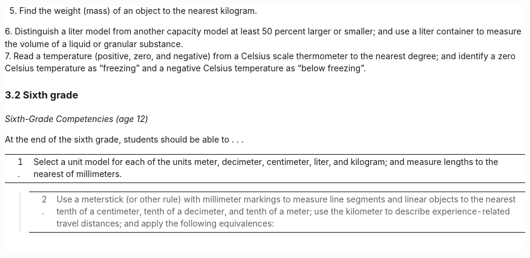 5. Find the weight (mass) of an object to the nearest kilogram.
<dt>
6. Distinguish a liter model from another capacity model at least 50 percent larger or smaller; and use a liter container to measure the volume of a liquid or granular substance.
<dt>
7. Read a temperature (positive, zero, and negative) from a Celsius scale thermometer to the nearest degree; and identify a zero Celsius temperature as “freezing” and a negative Celsius temperature as “below freezing”.
</dt>
</dt>
</dt>
</dt>
</dt>
</dt>
</dl>
</blockquote>
<h3>
3.2 Sixth grade
</h3>
<p>
<i>
Sixth-Grade Competencies (age 12)
</i>
</p>
<p>
At the end of the sixth grade, students should be able to . . .
</p>
<table border="0">
<tr>
<td>
</td>
<td>
1.
</td>
<td>
Select a unit model for each of the units meter, decimeter, centimeter, liter, and kilogram; and measure lengths to the nearest of millimeters.
</td>
</tr>
</table>
<blockquote>
<dl>
<dt>
<table border="0">
<tr>
<td>
</td>
<td>
2.
</td>
<td>
Use a meterstick (or other rule) with millimeter markings to measure line segments and linear objects to the nearest tenth of a centimeter, tenth of a decimeter, and tenth of a meter; use the kilometer to describe experience-related travel distances; and apply the following equivalences:
</td>
</tr>
</table>
</dt>
</dl>
</blockquote>
<font color="#ffffff" style="visibility:hidden;">
____
</font>